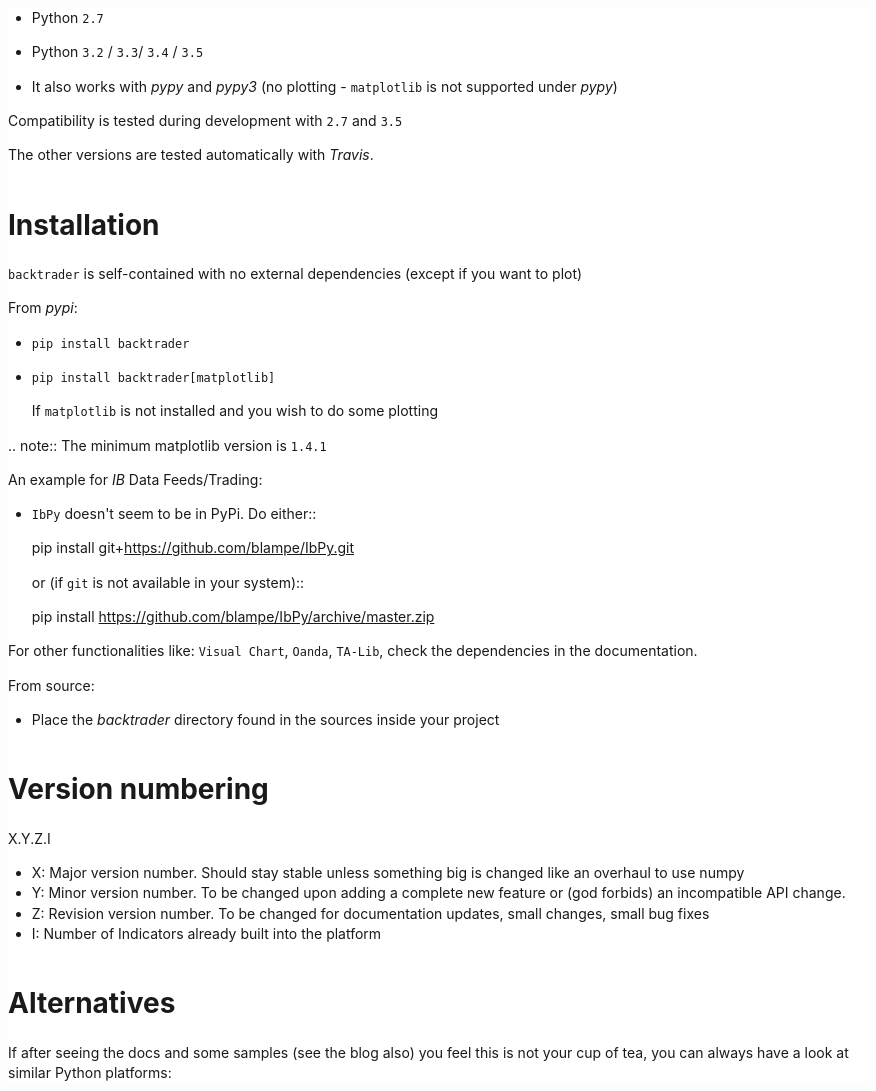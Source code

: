   - Python ``2.7``
  - Python ``3.2`` / ``3.3``/ ``3.4`` / ``3.5``

  - It also works with *pypy* and *pypy3* (no plotting - ``matplotlib`` is not
    supported under *pypy*)

Compatibility is tested during development with ``2.7`` and ``3.5``

The other versions are tested automatically with *Travis*.

Installation
============

``backtrader`` is self-contained with no external dependencies (except if you
want to plot)

From *pypi*:

  - ``pip install backtrader``

  - ``pip install backtrader[matplotlib]``

    If ``matplotlib`` is not installed and you wish to do some plotting

.. note:: The minimum matplotlib version is ``1.4.1``

An example for *IB*  Data Feeds/Trading:

  - ``IbPy`` doesn't seem to be in PyPi. Do either::

      pip install git+https://github.com/blampe/IbPy.git

    or (if ``git`` is not available in your system)::

      pip install https://github.com/blampe/IbPy/archive/master.zip

For other functionalities like: ``Visual Chart``, ``Oanda``, ``TA-Lib``, check
the dependencies in the documentation.

From source:

  - Place the *backtrader* directory found in the sources inside your project

Version numbering
=================

X.Y.Z.I

  - X: Major version number. Should stay stable unless something big is changed
    like an overhaul to use numpy
  - Y: Minor version number. To be changed upon adding a complete new feature or
    (god forbids) an incompatible API change.
  - Z: Revision version number. To be changed for documentation updates, small
    changes, small bug fixes
  - I: Number of Indicators already built into the platform

Alternatives
============

If after seeing the docs and some samples (see the blog also) you feel this is
not your cup of tea, you can always have a look at similar Python platforms:
